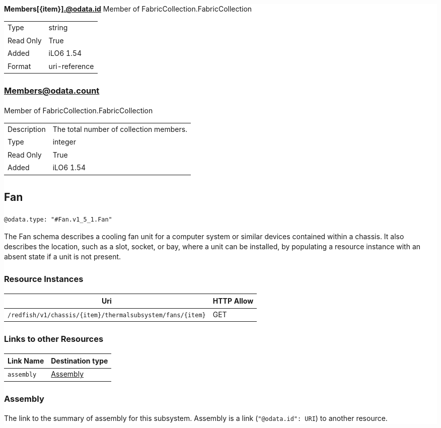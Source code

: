 **Members[{item}].@odata.id**
Member of FabricCollection.FabricCollection

| | |
|---|---|
|Type|string|
|Read Only|True|
|Added|iLO6 1.54|
|Format|uri-reference|

### Members@odata.count

Member of FabricCollection.FabricCollection

| | |
|---|---|
|Description|The total number of collection members.|
|Type|integer|
|Read Only|True|
|Added|iLO6 1.54|


## Fan

`@odata.type: "#Fan.v1_5_1.Fan"`

The Fan schema describes a cooling fan unit for a computer system or similar devices contained within a chassis.  It also describes the location, such as a slot, socket, or bay, where a unit can be installed, by populating a resource instance with an absent state if a unit is not present.

### Resource Instances

|Uri|HTTP Allow|
|---|---|
|`/redfish/v1/chassis/{item}/thermalsubsystem/fans/{item}`|GET |

### Links to other Resources

|Link Name|Destination type|
|---|---|
|`assembly`|[Assembly](ilo6_other_resourcedefns168/#assembly)|

### Assembly

The link to the summary of assembly for this subsystem.
Assembly is a link (`"@odata.id": URI`) to another resource.
